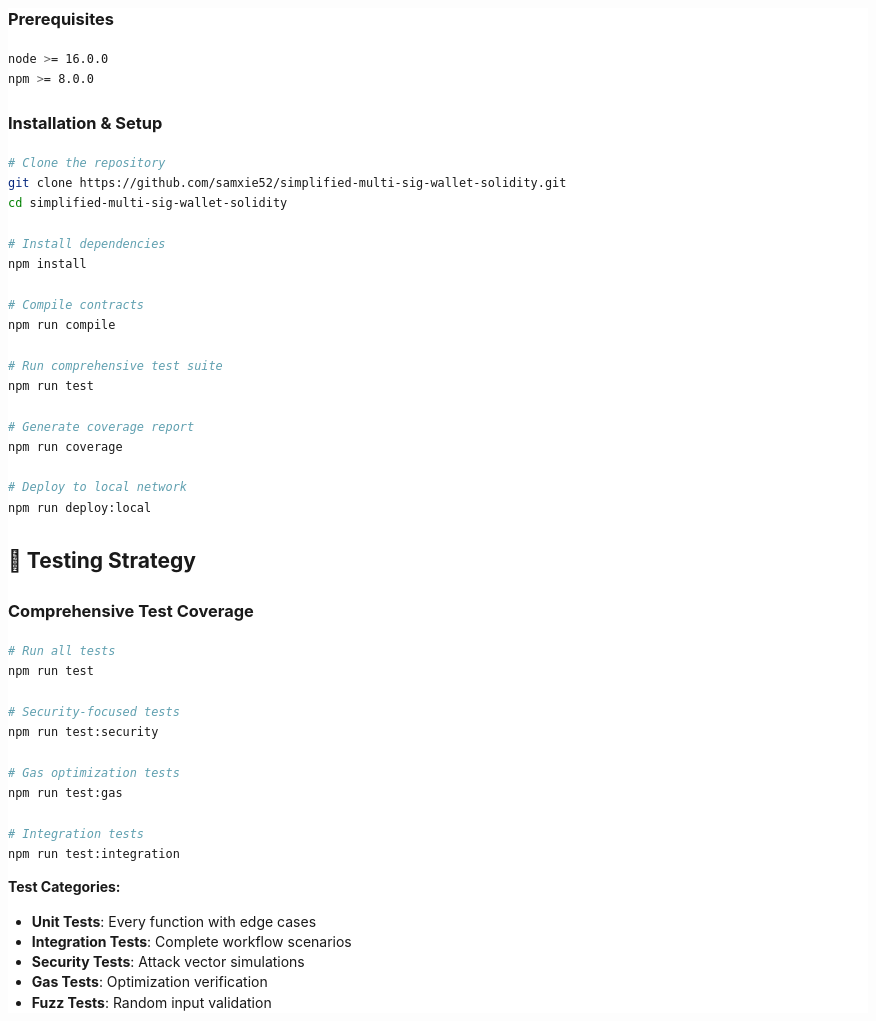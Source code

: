 ### Prerequisites
```bash
node >= 16.0.0
npm >= 8.0.0
```

### Installation & Setup
```bash
# Clone the repository
git clone https://github.com/samxie52/simplified-multi-sig-wallet-solidity.git
cd simplified-multi-sig-wallet-solidity

# Install dependencies
npm install

# Compile contracts
npm run compile

# Run comprehensive test suite
npm run test

# Generate coverage report
npm run coverage

# Deploy to local network
npm run deploy:local
```

## 🧪 Testing Strategy

### Comprehensive Test Coverage

```bash
# Run all tests
npm run test

# Security-focused tests
npm run test:security

# Gas optimization tests  
npm run test:gas

# Integration tests
npm run test:integration
```

**Test Categories:**
- **Unit Tests**: Every function with edge cases
- **Integration Tests**: Complete workflow scenarios  
- **Security Tests**: Attack vector simulations
- **Gas Tests**: Optimization verification
- **Fuzz Tests**: Random input validation
